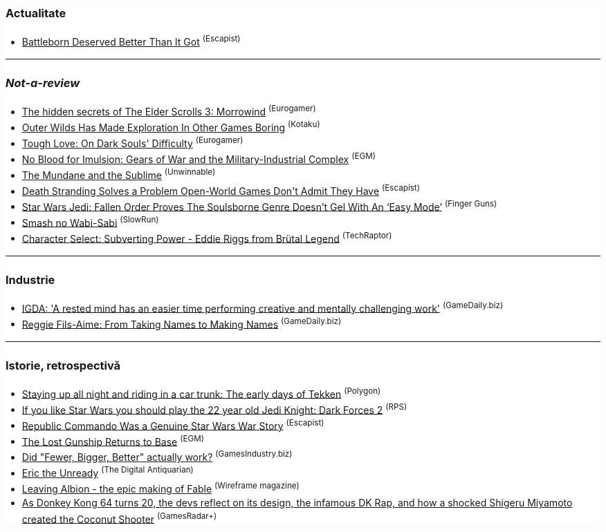 
### Actualitate
* [Battleborn Deserved Better Than It Got](https://www.escapistmagazine.com/v2/battleborn-deserved-better/) <sup>(Escapist)</sup>

---

### _Not-a-review_
* [The hidden secrets of The Elder Scrolls 3: Morrowind](https://www.eurogamer.net/articles/2019-12-03-the-hidden-secrets-of-the-elder-scrolls-morrowind) <sup>(Eurogamer)</sup>
* [Outer Wilds Has Made Exploration In Other Games Boring](https://kotaku.com/outer-wilds-has-made-exploration-in-other-games-boring-1840148560) <sup>(Kotaku)</sup>
* [Tough Love: On Dark Souls' Difficulty](https://www.eurogamer.net/articles/2019-12-07-tough-love-on-dark-souls-difficulty) <sup>(Eurogamer)</sup>
* [No Blood for Imulsion: Gears of War and the Military-Industrial Complex](https://egmnow.com/no-blood-for-imulsion-gears-of-war-and-the-military-industrial-complex/) <sup>(EGM)</sup>
* [The Mundane and the Sublime](https://unwinnable.com/2019/12/06/the-mundane-and-the-sublime/) <sup>(Unwinnable)</sup>
* [Death Stranding Solves a Problem Open-World Games Don&#039;t Admit They Have](https://www.escapistmagazine.com/v2/death-stranding-solves-a-problem-open-world-games-dont-admit-they-have/) <sup>(Escapist)</sup>
* [Star Wars Jedi: Fallen Order Proves The Soulsborne Genre Doesn’t Gel With An ‘Easy Mode’](http://fingerguns.net/features/2019/12/02/star-wars-jedi-fallen-order-proves-the-soulsborne-genre-doesnt-gel-with-an-easy-mode/) <sup>(Finger Guns)</sup>
* [Smash no Wabi-Sabi](https://www.slowrun.me/2019/12/smash-no-wabi-sabi.html) <sup>(SlowRun)</sup>
* [Character Select: Subverting Power - Eddie Riggs from Brütal Legend](https://techraptor.net/originals/character-select-brutal-legend-eddie-riggs) <sup>(TechRaptor)</sup>

---

### Industrie
* [IGDA: 'A rested mind has an easier time performing creative and mentally challenging work'](https://gamedaily.biz/article/1438/igda-a-rested-mind-has-an-easier-time-performing-creative-and-mentally-challenging-work) <sup>(GameDaily.biz)</sup>
* [Reggie Fils-Aime: From Taking Names to Making Names](https://gamedaily.biz/article/1433/exclusive-reggie-fils-aime-from-taking-names-to-making-names) <sup>(GameDaily.biz)</sup>

---

### Istorie, retrospectivă
* [Staying up all night and riding in a car trunk: The early days of Tekken](https://www.polygon.com/features/2019/12/2/20992483/staying-up-all-night-and-riding-in-a-car-trunk-the-early-days-of-tekken) <sup>(Polygon)</sup>
* [If you like Star Wars you should play the 22 year old Jedi Knight: Dark Forces 2](https://www.rockpapershotgun.com/2019/12/02/if-you-like-star-wars-you-should-play-the-22-year-old-jedi-knight-dark-forces-2/) <sup>(RPS)</sup>
* [Republic Commando Was a Genuine Star Wars War Story](https://www.escapistmagazine.com/v2/star-wars-republic-commando-war-story-unique) <sup>(Escapist)</sup>
* [The Lost Gunship Returns to Base](https://egmnow.com/the-lost-gunship-returns-to-base/) <sup>(EGM)</sup>
* [Did &quot;Fewer, Bigger, Better&quot; actually work?](https://www.gamesindustry.biz/articles/2019-12-01-did-fewer-bigger-better-actually-work) <sup>(GamesIndustry.biz)</sup>
* [Eric the Unready](https://www.filfre.net/2019/12/eric-the-unready/) <sup>(The Digital Antiquarian)</sup>
* [Leaving Albion - the epic making of Fable](https://wireframe.raspberrypi.org/articles/leaving-albion-the-epic-making-of-fable) <sup>(Wireframe magazine)</sup>
* [As Donkey Kong 64 turns 20, the devs reflect on its design, the infamous DK Rap, and how a shocked Shigeru Miyamoto created the Coconut Shooter](https://www.gamesradar.com/uk/making-of-donkey-kong-64/) <sup>(GamesRadar+)</sup>
